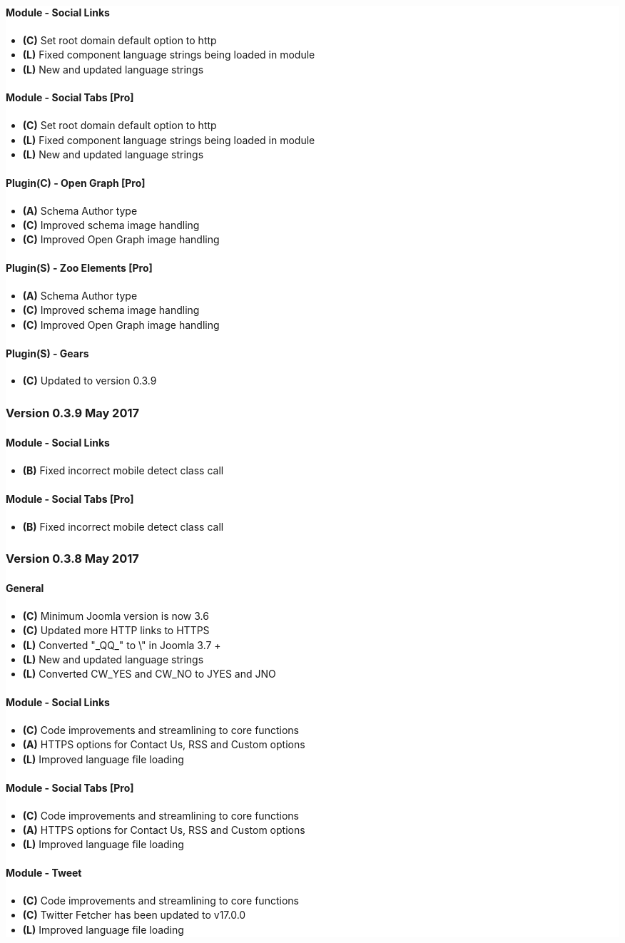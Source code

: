#### Module - Social Links
- **(C)** Set root domain default option to http
- **(L)** Fixed component language strings being loaded in module
- **(L)** New and updated language strings

#### Module - Social Tabs \[Pro\]
- **(C)** Set root domain default option to http
- **(L)** Fixed component language strings being loaded in module
- **(L)** New and updated language strings

#### Plugin(C) - Open Graph \[Pro\]
- **(A)** Schema Author type
- **(C)** Improved schema image handling
- **(C)** Improved Open Graph image handling

#### Plugin(S) - Zoo Elements \[Pro\]
- **(A)** Schema Author type
- **(C)** Improved schema image handling
- **(C)** Improved Open Graph image handling

#### Plugin(S) - Gears
- **(C)** Updated to version 0.3.9

### Version 0.3.9 May 2017

#### Module - Social Links
- **(B)** Fixed incorrect mobile detect class call

#### Module - Social Tabs \[Pro\]
- **(B)** Fixed incorrect mobile detect class call

### Version 0.3.8 May 2017

#### General
- **(C)** Minimum Joomla version is now 3.6
- **(C)** Updated more HTTP links to HTTPS
- **(L)** Converted "\_QQ_" to \\" in Joomla 3.7 +
- **(L)** New and updated language strings
- **(L)** Converted CW_YES and CW_NO to JYES and JNO

#### Module - Social Links
- **(C)** Code improvements and streamlining to core functions
- **(A)** HTTPS options for Contact Us, RSS and Custom options
- **(L)** Improved language file loading

#### Module - Social Tabs \[Pro\]
- **(C)** Code improvements and streamlining to core functions
- **(A)** HTTPS options for Contact Us, RSS and Custom options
- **(L)** Improved language file loading

#### Module - Tweet
- **(C)** Code improvements and streamlining to core functions
- **(C)** Twitter Fetcher has been updated to v17.0.0
- **(L)** Improved language file loading
